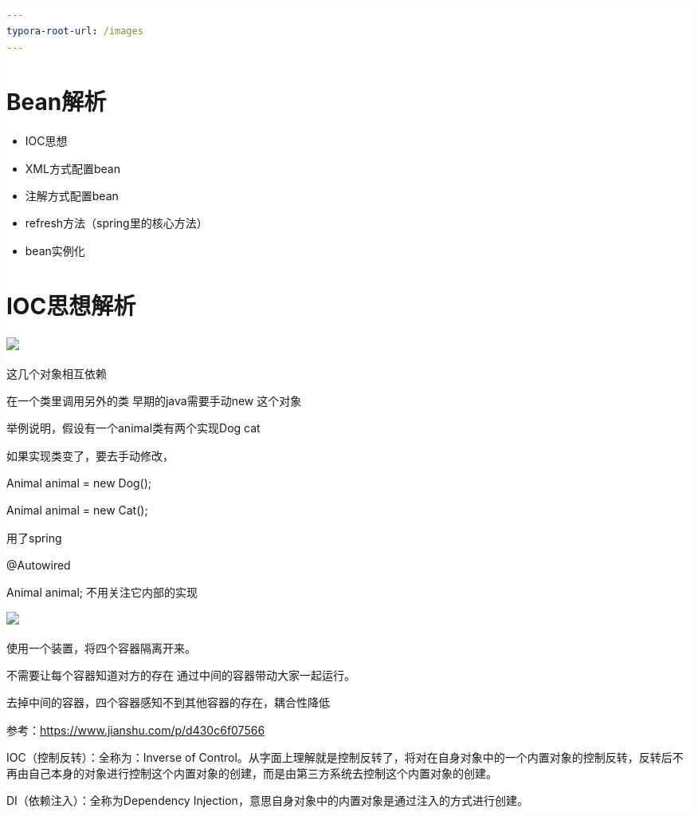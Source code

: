 ```yaml
---
typora-root-url: /images
---
```


# Bean解析

* IOC思想

* XML方式配置bean

* 注解方式配置bean

* refresh方法（spring里的核心方法）

* bean实例化

  

# IOC思想解析

![](/37.png)

这几个对象相互依赖

在一个类里调用另外的类 早期的java需要手动new 这个对象

举例说明，假设有一个animal类有两个实现Dog cat

如果实现类变了，要去手动修改，

Animal animal = new Dog();

Animal animal = new Cat();

用了spring 

@Autowired

Animal animal; 不用关注它内部的实现



![](/38.png)

使用一个装置，将四个容器隔离开来。

不需要让每个容器知道对方的存在  通过中间的容器带动大家一起运行。

去掉中间的容器，四个容器感知不到其他容器的存在，耦合性降低



参考：https://www.jianshu.com/p/d430c6f07566

IOC（控制反转）：全称为：Inverse of Control。从字面上理解就是控制反转了，将对在自身对象中的一个内置对象的控制反转，反转后不再由自己本身的对象进行控制这个内置对象的创建，而是由第三方系统去控制这个内置对象的创建。

DI（依赖注入）：全称为Dependency Injection，意思自身对象中的内置对象是通过注入的方式进行创建。
